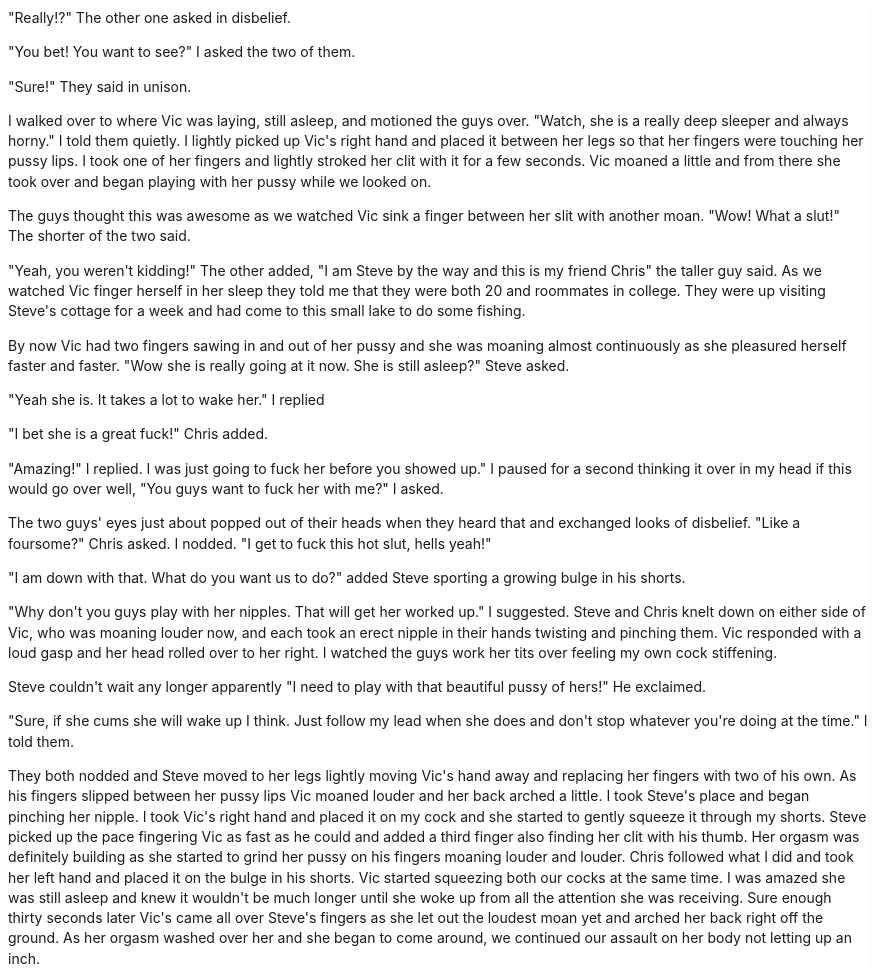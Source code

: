  "Really!?" The other one asked in disbelief. 

 "You bet! You want to see?" I asked the two of them. 

 "Sure!" They said in unison. 

 I walked over to where Vic was laying, still asleep, and motioned the guys over. "Watch, she is a really deep sleeper and always horny." I told them quietly. I lightly picked up Vic's right hand and placed it between her legs so that her fingers were touching her pussy lips. I took one of her fingers and lightly stroked her clit with it for a few seconds. Vic moaned a little and from there she took over and began playing with her pussy while we looked on. 

 The guys thought this was awesome as we watched Vic sink a finger between her slit with another moan. "Wow! What a slut!" The shorter of the two said. 

 "Yeah, you weren't kidding!" The other added, "I am Steve by the way and this is my friend Chris" the taller guy said. As we watched Vic finger herself in her sleep they told me that they were both 20 and roommates in college. They were up visiting Steve's cottage for a week and had come to this small lake to do some fishing. 

 By now Vic had two fingers sawing in and out of her pussy and she was moaning almost continuously as she pleasured herself faster and faster. "Wow she is really going at it now. She is still asleep?" Steve asked. 

 "Yeah she is. It takes a lot to wake her." I replied 

 "I bet she is a great fuck!" Chris added. 

 "Amazing!" I replied. I was just going to fuck her before you showed up." I paused for a second thinking it over in my head if this would go over well, "You guys want to fuck her with me?" I asked. 

 The two guys' eyes just about popped out of their heads when they heard that and exchanged looks of disbelief. "Like a foursome?" Chris asked. I nodded. "I get to fuck this hot slut, hells yeah!" 

 "I am down with that. What do you want us to do?" added Steve sporting a growing bulge in his shorts. 

 "Why don't you guys play with her nipples. That will get her worked up." I suggested. Steve and Chris knelt down on either side of Vic, who was moaning louder now, and each took an erect nipple in their hands twisting and pinching them. Vic responded with a loud gasp and her head rolled over to her right. I watched the guys work her tits over feeling my own cock stiffening. 

 Steve couldn't wait any longer apparently "I need to play with that beautiful pussy of hers!" He exclaimed. 

 "Sure, if she cums she will wake up I think. Just follow my lead when she does and don't stop whatever you're doing at the time." I told them. 

 They both nodded and Steve moved to her legs lightly moving Vic's hand away and replacing her fingers with two of his own. As his fingers slipped between her pussy lips Vic moaned louder and her back arched a little. I took Steve's place and began pinching her nipple. I took Vic's right hand and placed it on my cock and she started to gently squeeze it through my shorts. Steve picked up the pace fingering Vic as fast as he could and added a third finger also finding her clit with his thumb. Her orgasm was definitely building as she started to grind her pussy on his fingers moaning louder and louder. Chris followed what I did and took her left hand and placed it on the bulge in his shorts. Vic started squeezing both our cocks at the same time. I was amazed she was still asleep and knew it wouldn't be much longer until she woke up from all the attention she was receiving. Sure enough thirty seconds later Vic's came all over Steve's fingers as she let out the loudest moan yet and arched her back right off the ground. As her orgasm washed over her and she began to come around, we continued our assault on her body not letting up an inch. 

